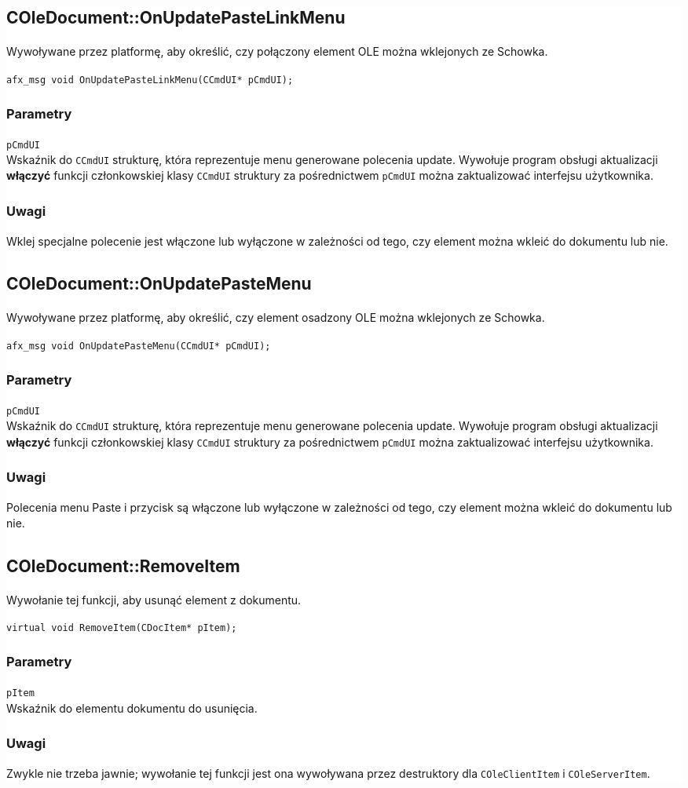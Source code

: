 ##  <a name="onupdatepastelinkmenu"></a>  COleDocument::OnUpdatePasteLinkMenu  
 Wywoływane przez platformę, aby określić, czy połączony element OLE można wklejonych ze Schowka.  
  
```  
afx_msg void OnUpdatePasteLinkMenu(CCmdUI* pCmdUI);
```  
  
### <a name="parameters"></a>Parametry  
 `pCmdUI`  
 Wskaźnik do `CCmdUI` strukturę, która reprezentuje menu generowane polecenia update. Wywołuje program obsługi aktualizacji **włączyć** funkcji członkowskiej klasy `CCmdUI` struktury za pośrednictwem `pCmdUI` można zaktualizować interfejsu użytkownika.  
  
### <a name="remarks"></a>Uwagi  
 Wklej specjalne polecenie jest włączone lub wyłączone w zależności od tego, czy element można wkleić do dokumentu lub nie.  
  
##  <a name="onupdatepastemenu"></a>  COleDocument::OnUpdatePasteMenu  
 Wywoływane przez platformę, aby określić, czy element osadzony OLE można wklejonych ze Schowka.  
  
```  
afx_msg void OnUpdatePasteMenu(CCmdUI* pCmdUI);
```  
  
### <a name="parameters"></a>Parametry  
 `pCmdUI`  
 Wskaźnik do `CCmdUI` strukturę, która reprezentuje menu generowane polecenia update. Wywołuje program obsługi aktualizacji **włączyć** funkcji członkowskiej klasy `CCmdUI` struktury za pośrednictwem `pCmdUI` można zaktualizować interfejsu użytkownika.  
  
### <a name="remarks"></a>Uwagi  
 Polecenia menu Paste i przycisk są włączone lub wyłączone w zależności od tego, czy element można wkleić do dokumentu lub nie.  
  
##  <a name="removeitem"></a>  COleDocument::RemoveItem  
 Wywołanie tej funkcji, aby usunąć element z dokumentu.  
  
```  
virtual void RemoveItem(CDocItem* pItem);
```  
  
### <a name="parameters"></a>Parametry  
 `pItem`  
 Wskaźnik do elementu dokumentu do usunięcia.  
  
### <a name="remarks"></a>Uwagi  
 Zwykle nie trzeba jawnie; wywołanie tej funkcji jest ona wywoływana przez destruktory dla `COleClientItem` i `COleServerItem`.  
  